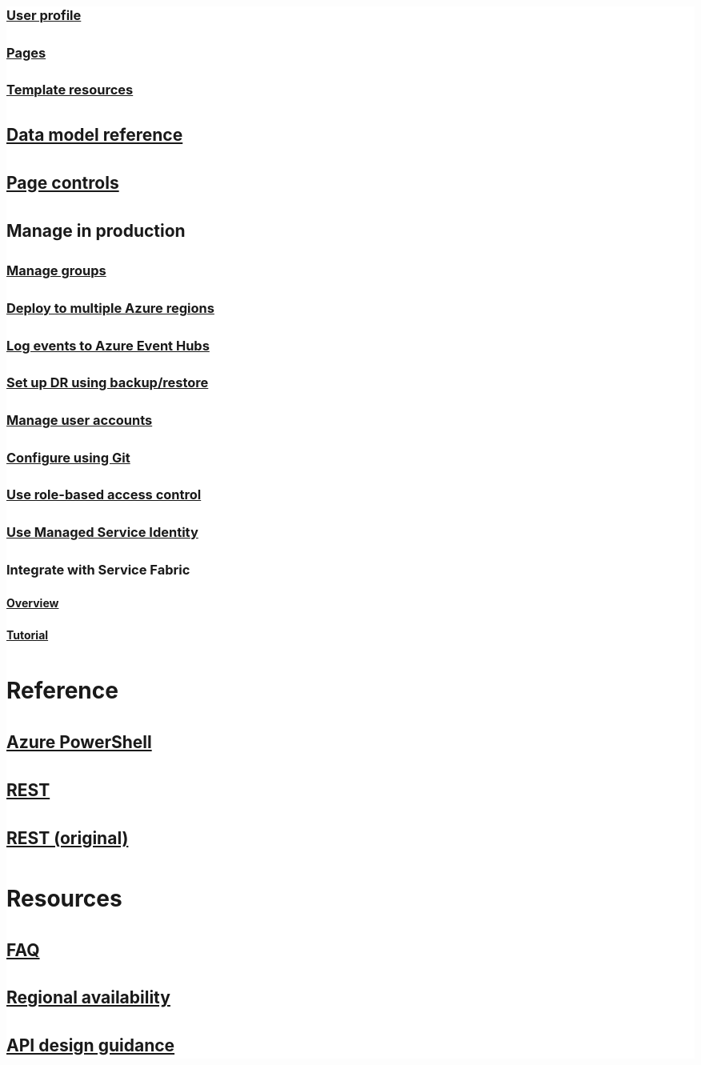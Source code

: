 ### [User profile](api-management-user-profile-templates.md)
### [Pages](api-management-page-templates.md)
### [Template resources](api-management-template-resources.md)
## [Data model reference](api-management-template-data-model-reference.md)
## [Page controls](api-management-page-controls.md)
## Manage in production
### [Manage groups](api-management-howto-create-groups.md)
### [Deploy to multiple Azure regions](api-management-howto-deploy-multi-region.md)
### [Log events to Azure Event Hubs](api-management-howto-log-event-hubs.md)
### [Set up DR using backup/restore](api-management-howto-disaster-recovery-backup-restore.md)
### [Manage user accounts](api-management-howto-create-or-invite-developers.md)
### [Configure using Git](api-management-configuration-repository-git.md)
### [Use role-based access control](api-management-role-based-access-control.md)
### [Use Managed Service Identity](api-management-howto-use-managed-service-identity.md)
### Integrate with Service Fabric
#### [Overview](../service-fabric/service-fabric-api-management-overview.md)
#### [Tutorial](../service-fabric/service-fabric-tutorial-deploy-api-management.md)
# Reference
## [Azure PowerShell](/powershell/azure/overview)
## [REST](/rest/api/apimanagement/)
## [REST (original)](/rest/api/apimanagement/ApiManagementREST/api-management-REST)
# Resources
## [FAQ](api-management-faq.md)
## [Regional availability](https://azure.microsoft.com/regions/services/)
## [API design guidance](https://docs.microsoft.com/azure/architecture/best-practices/api-design?toc=%2Fazure%2Fapi-management%2Ftoc.json)